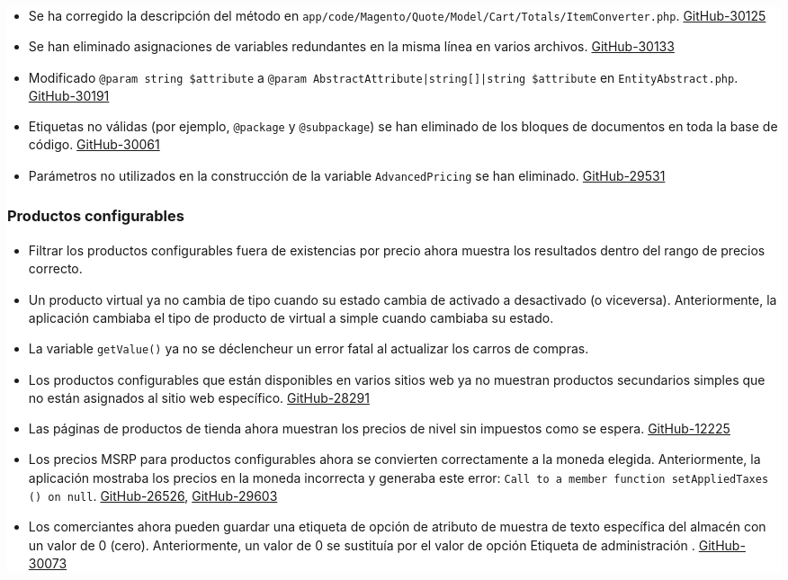 

* Se ha corregido la descripción del método en `app/code/Magento/Quote/Model/Cart/Totals/ItemConverter.php`. [GitHub-30125](https://github.com/magento/magento2/issues/30125)



* Se han eliminado asignaciones de variables redundantes en la misma línea en varios archivos. [GitHub-30133](https://github.com/magento/magento2/issues/30133)



* Modificado `@param string $attribute` a `@param AbstractAttribute|string[]|string $attribute` en `EntityAbstract.php`. [GitHub-30191](https://github.com/magento/magento2/issues/30191)



* Etiquetas no válidas (por ejemplo, `@package` y `@subpackage`) se han eliminado de los bloques de documentos en toda la base de código. [GitHub-30061](https://github.com/magento/magento2/issues/30061)



* Parámetros no utilizados en la construcción de la variable `AdvancedPricing` se han eliminado. [GitHub-29531](https://github.com/magento/magento2/issues/29531)

### Productos configurables



* Filtrar los productos configurables fuera de existencias por precio ahora muestra los resultados dentro del rango de precios correcto.



* Un producto virtual ya no cambia de tipo cuando su estado cambia de activado a desactivado (o viceversa). Anteriormente, la aplicación cambiaba el tipo de producto de virtual a simple cuando cambiaba su estado.



* La variable `getValue()` ya no se déclencheur un error fatal al actualizar los carros de compras.



* Los productos configurables que están disponibles en varios sitios web ya no muestran productos secundarios simples que no están asignados al sitio web específico. [GitHub-28291](https://github.com/magento/magento2/issues/28291)



* Las páginas de productos de tienda ahora muestran los precios de nivel sin impuestos como se espera. [GitHub-12225](https://github.com/magento/magento2/issues/12225)



* Los precios MSRP para productos configurables ahora se convierten correctamente a la moneda elegida. Anteriormente, la aplicación mostraba los precios en la moneda incorrecta y generaba este error:  `Call to a member function setAppliedTaxes() on null`. [GitHub-26526](https://github.com/magento/magento2/issues/26526), [GitHub-29603](https://github.com/magento/magento2/issues/29603)



* Los comerciantes ahora pueden guardar una etiqueta de opción de atributo de muestra de texto específica del almacén con un valor de 0 (cero). Anteriormente, un valor de 0 se sustituía por el valor de opción Etiqueta de administración . [GitHub-30073](https://github.com/magento/magento2/issues/30073)
